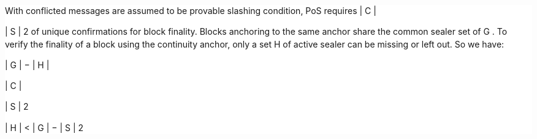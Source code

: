 With conflicted messages are assumed to be provable slashing condition, PoS requires 
|
C
|
>
|
S
|
2
 of unique confirmations for block finality. Blocks anchoring to the same anchor share the common sealer set of 
G
. To verify the finality of a block using the continuity anchor, only a set 
H
 of active sealer can be missing or left out. So we have:

|
G
|
−
|
H
|
>
|
C
|
>
|
S
|
2

|
H
|
<
|
G
|
−
|
S
|
2
